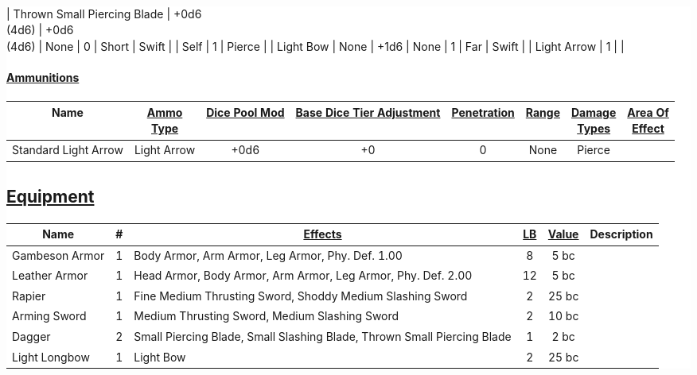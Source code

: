 | Thrown Small Piercing Blade |                               +0d6<br />(4d6)                               |                               +0d6<br />(4d6)                               |                                       None                                       |                                 0                                 |                         Short                         |                                   Swift                                   |                                                                            |                                      Self                                      |                                         1                                         |                                 Pierce                                 |
|          Light Bow          |                                     None                                     |                                     +1d6                                     |                                       None                                       |                                 1                                 |                          Far                          |                                   Swift                                   |                                                                            |                                  Light Arrow                                  |                                         1                                         |                                                                        |

#### [Ammunitions](./../../../../../../FogentRoleplayCoreRules/src/CombatRules/Ammunitions.md)

|         Name         | [Ammo<br />Type](./../../../../../../FogentRoleplayCoreRules/src/CombatRules/Ammunitions.md#ammo-type) | [Dice Pool Mod](./../../../../../../FogentRoleplayCoreRules/src/CombatRules/Ammunitions.md#dice-pool-mod) | [Base Dice Tier Adjustment](./../../../../../../FogentRoleplayCoreRules/src/CombatRules/Ammunitions.md#resource-dice) | [Penetration](./../../../../../../FogentRoleplayCoreRules/src/CombatRules/Ammunitions.md#penetration) | [Range](./../../../../../../FogentRoleplayCoreRules/src/CombatRules/Ammunitions.md#range) | [Damage<br />Types](./../../../../../../FogentRoleplayCoreRules/src/CombatRules/Ammunitions.md#damage-types) | [Area Of<br />Effect](./../../../../../../FogentRoleplayCoreRules/src/CombatRules/Ammunitions.md#area-of-effect) |
| :------------------: | :----------------------------------------------------------------------------: | :-------------------------------------------------------------------------------: | :-------------------------------------------------------------------------------------------: | :---------------------------------------------------------------------------: | :---------------------------------------------------------------: | :----------------------------------------------------------------------------------: | :--------------------------------------------------------------------------------------: |
| Standard Light Arrow |                                  Light Arrow                                  |                                       +0d6                                       |                                              +0                                              |                                       0                                       |                               None                               |                                        Pierce                                        |                                                                                          |

## [Equipment](./../../../../../../FogentRoleplayCoreRules/src/AdvancedRules/EquipmentCarryWeightAndWeightClasses.md#equipment)

| Name                    | # | [Effects](./../../../../../../README.md#effect-rules)                      | [LB](./../../../../../../FogentRoleplayCoreRules/src/AdvancedRules/EquipmentCarryWeightAndWeightClasses.md) | [Value](./../../../Items/ItemShop.md#currency) | Description |
| ----------------------- | :-: | ----------------------------------------------------------------------- | :---------------------------------------------------------------------------------: | :-----------------------------------------: | ----------- |
| Gambeson Armor          | 1 | Body Armor, Arm Armor, Leg Armor, Phy. Def. 1.00                        |                                          8                                          |                    5 bc                    |             |
| Leather Armor           | 1 | Head Armor, Body Armor, Arm Armor, Leg Armor, Phy. Def. 2.00            |                                         12                                         |                    5 bc                    |             |
| Rapier                  | 1 | Fine Medium Thrusting Sword, Shoddy Medium Slashing Sword               |                                          2                                          |                    25 bc                    |             |
| Arming Sword            | 1 | Medium Thrusting Sword, Medium Slashing Sword                           |                                          2                                          |                    10 bc                    |             |
| Dagger                  | 2 | Small Piercing Blade, Small Slashing Blade, Thrown Small Piercing Blade |                                          1                                          |                    2 bc                    |             |
| Light Longbow           | 1 | Light Bow                                                               |                                          2                                          |                    25 bc                    |             |